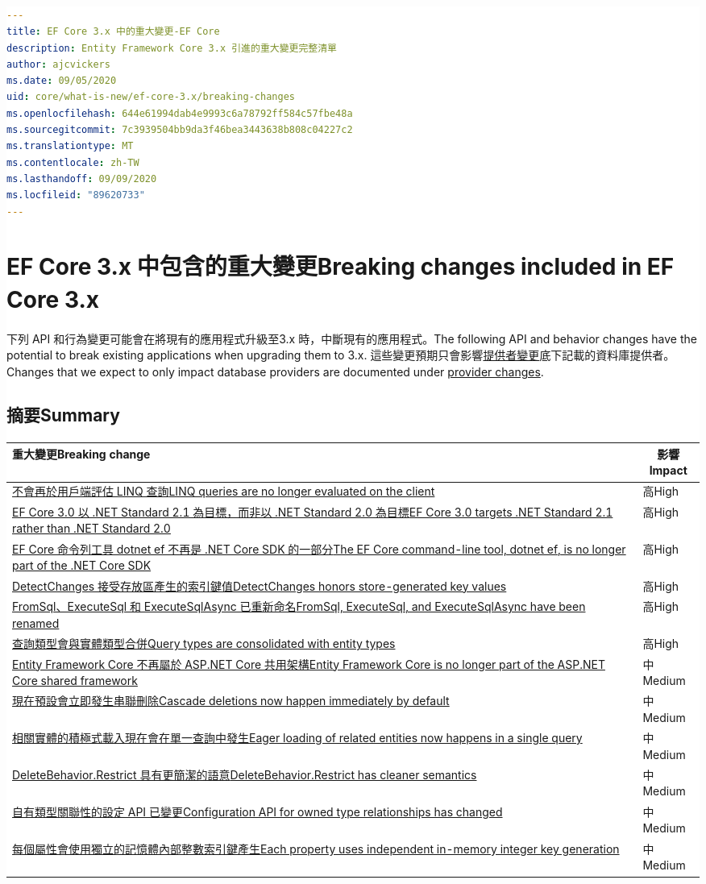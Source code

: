 ```yaml
---
title: EF Core 3.x 中的重大變更-EF Core
description: Entity Framework Core 3.x 引進的重大變更完整清單
author: ajcvickers
ms.date: 09/05/2020
uid: core/what-is-new/ef-core-3.x/breaking-changes
ms.openlocfilehash: 644e61994dab4e9993c6a78792ff584c57fbe48a
ms.sourcegitcommit: 7c3939504bb9da3f46bea3443638b808c04227c2
ms.translationtype: MT
ms.contentlocale: zh-TW
ms.lasthandoff: 09/09/2020
ms.locfileid: "89620733"
---
```

# <a name="breaking-changes-included-in-ef-core-3x"></a><span data-ttu-id="f4a7d-103">EF Core 3.x 中包含的重大變更</span><span class="sxs-lookup"><span data-stu-id="f4a7d-103">Breaking changes included in EF Core 3.x</span></span>

<span data-ttu-id="f4a7d-104">下列 API 和行為變更可能會在將現有的應用程式升級至3.x 時，中斷現有的應用程式。</span><span class="sxs-lookup"><span data-stu-id="f4a7d-104">The following API and behavior changes have the potential to break existing applications when upgrading them to 3.x.</span></span>
<span data-ttu-id="f4a7d-105">這些變更預期只會影響[提供者變更](xref:core/providers/provider-log)底下記載的資料庫提供者。</span><span class="sxs-lookup"><span data-stu-id="f4a7d-105">Changes that we expect to only impact database providers are documented under [provider changes](xref:core/providers/provider-log).</span></span>

## <a name="summary"></a><span data-ttu-id="f4a7d-106">摘要</span><span class="sxs-lookup"><span data-stu-id="f4a7d-106">Summary</span></span>

| <span data-ttu-id="f4a7d-107">**重大變更**</span><span class="sxs-lookup"><span data-stu-id="f4a7d-107">**Breaking change**</span></span>                                                                                               | <span data-ttu-id="f4a7d-108">**影響**</span><span class="sxs-lookup"><span data-stu-id="f4a7d-108">**Impact**</span></span> |
|:------------------------------------------------------------------------------------------------------------------|------------|
| [<span data-ttu-id="f4a7d-109">不會再於用戶端評估 LINQ 查詢</span><span class="sxs-lookup"><span data-stu-id="f4a7d-109">LINQ queries are no longer evaluated on the client</span></span>](#linq-queries-are-no-longer-evaluated-on-the-client)         | <span data-ttu-id="f4a7d-110">高</span><span class="sxs-lookup"><span data-stu-id="f4a7d-110">High</span></span>       |
| [<span data-ttu-id="f4a7d-111">EF Core 3.0 以 .NET Standard 2.1 為目標，而非以 .NET Standard 2.0 為目標</span><span class="sxs-lookup"><span data-stu-id="f4a7d-111">EF Core 3.0 targets .NET Standard 2.1 rather than .NET Standard 2.0</span></span>](#netstandard21) | <span data-ttu-id="f4a7d-112">高</span><span class="sxs-lookup"><span data-stu-id="f4a7d-112">High</span></span>      |
| [<span data-ttu-id="f4a7d-113">EF Core 命令列工具 dotnet ef 不再是 .NET Core SDK 的一部分</span><span class="sxs-lookup"><span data-stu-id="f4a7d-113">The EF Core command-line tool, dotnet ef, is no longer part of the .NET Core SDK</span></span>](#dotnet-ef) | <span data-ttu-id="f4a7d-114">高</span><span class="sxs-lookup"><span data-stu-id="f4a7d-114">High</span></span>      |
| [<span data-ttu-id="f4a7d-115">DetectChanges 接受存放區產生的索引鍵值</span><span class="sxs-lookup"><span data-stu-id="f4a7d-115">DetectChanges honors store-generated key values</span></span>](#dc) | <span data-ttu-id="f4a7d-116">高</span><span class="sxs-lookup"><span data-stu-id="f4a7d-116">High</span></span>      |
| [<span data-ttu-id="f4a7d-117">FromSql、ExecuteSql 和 ExecuteSqlAsync 已重新命名</span><span class="sxs-lookup"><span data-stu-id="f4a7d-117">FromSql, ExecuteSql, and ExecuteSqlAsync have been renamed</span></span>](#fromsql) | <span data-ttu-id="f4a7d-118">高</span><span class="sxs-lookup"><span data-stu-id="f4a7d-118">High</span></span>      |
| [<span data-ttu-id="f4a7d-119">查詢類型會與實體類型合併</span><span class="sxs-lookup"><span data-stu-id="f4a7d-119">Query types are consolidated with entity types</span></span>](#qt) | <span data-ttu-id="f4a7d-120">高</span><span class="sxs-lookup"><span data-stu-id="f4a7d-120">High</span></span>      |
| [<span data-ttu-id="f4a7d-121">Entity Framework Core 不再屬於 ASP.NET Core 共用架構</span><span class="sxs-lookup"><span data-stu-id="f4a7d-121">Entity Framework Core is no longer part of the ASP.NET Core shared framework</span></span>](#no-longer) | <span data-ttu-id="f4a7d-122">中</span><span class="sxs-lookup"><span data-stu-id="f4a7d-122">Medium</span></span>      |
| [<span data-ttu-id="f4a7d-123">現在預設會立即發生串聯刪除</span><span class="sxs-lookup"><span data-stu-id="f4a7d-123">Cascade deletions now happen immediately by default</span></span>](#cascade) | <span data-ttu-id="f4a7d-124">中</span><span class="sxs-lookup"><span data-stu-id="f4a7d-124">Medium</span></span>      |
| [<span data-ttu-id="f4a7d-125">相關實體的積極式載入現在會在單一查詢中發生</span><span class="sxs-lookup"><span data-stu-id="f4a7d-125">Eager loading of related entities now happens in a single query</span></span>](#eager-loading-single-query) | <span data-ttu-id="f4a7d-126">中</span><span class="sxs-lookup"><span data-stu-id="f4a7d-126">Medium</span></span>      |
| [<span data-ttu-id="f4a7d-127">DeleteBehavior.Restrict 具有更簡潔的語意</span><span class="sxs-lookup"><span data-stu-id="f4a7d-127">DeleteBehavior.Restrict has cleaner semantics</span></span>](#deletebehavior) | <span data-ttu-id="f4a7d-128">中</span><span class="sxs-lookup"><span data-stu-id="f4a7d-128">Medium</span></span>      |
| [<span data-ttu-id="f4a7d-129">自有類型關聯性的設定 API 已變更</span><span class="sxs-lookup"><span data-stu-id="f4a7d-129">Configuration API for owned type relationships has changed</span></span>](#config) | <span data-ttu-id="f4a7d-130">中</span><span class="sxs-lookup"><span data-stu-id="f4a7d-130">Medium</span></span>      |
| [<span data-ttu-id="f4a7d-131">每個屬性會使用獨立的記憶體內部整數索引鍵產生</span><span class="sxs-lookup"><span data-stu-id="f4a7d-131">Each property uses independent in-memory integer key generation</span></span>](#each) | <span data-ttu-id="f4a7d-132">中</span><span class="sxs-lookup"><span data-stu-id="f4a7d-132">Medium</span></span>      |